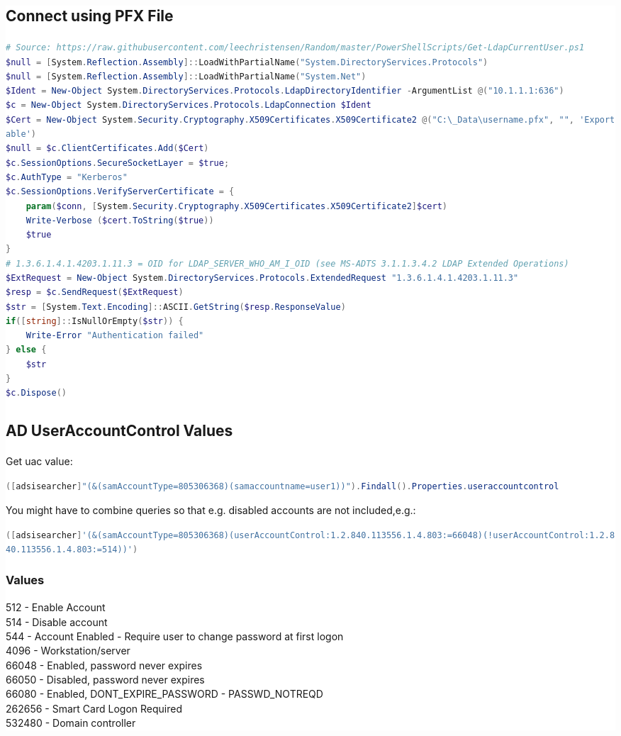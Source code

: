 ```powershell
```

## Connect using PFX File
```powershell
# Source: https://raw.githubusercontent.com/leechristensen/Random/master/PowerShellScripts/Get-LdapCurrentUser.ps1
$null = [System.Reflection.Assembly]::LoadWithPartialName("System.DirectoryServices.Protocols")
$null = [System.Reflection.Assembly]::LoadWithPartialName("System.Net")
$Ident = New-Object System.DirectoryServices.Protocols.LdapDirectoryIdentifier -ArgumentList @("10.1.1.1:636")
$c = New-Object System.DirectoryServices.Protocols.LdapConnection $Ident
$Cert = New-Object System.Security.Cryptography.X509Certificates.X509Certificate2 @("C:\_Data\username.pfx", "", 'Exportable')
$null = $c.ClientCertificates.Add($Cert)
$c.SessionOptions.SecureSocketLayer = $true;
$c.AuthType = "Kerberos"
$c.SessionOptions.VerifyServerCertificate = {
	param($conn, [System.Security.Cryptography.X509Certificates.X509Certificate2]$cert)           
	Write-Verbose ($cert.ToString($true))
	$true
}
# 1.3.6.1.4.1.4203.1.11.3 = OID for LDAP_SERVER_WHO_AM_I_OID (see MS-ADTS 3.1.1.3.4.2 LDAP Extended Operations)
$ExtRequest = New-Object System.DirectoryServices.Protocols.ExtendedRequest "1.3.6.1.4.1.4203.1.11.3"
$resp = $c.SendRequest($ExtRequest)
$str = [System.Text.Encoding]::ASCII.GetString($resp.ResponseValue)
if([string]::IsNullOrEmpty($str)) {
	Write-Error "Authentication failed"
} else {
	$str
}
$c.Dispose()
```

## AD UserAccountControl Values
Get uac value:   
```powershell
([adsisearcher]"(&(samAccountType=805306368)(samaccountname=user1))").Findall().Properties.useraccountcontrol
```

You might have to combine queries so that e.g. disabled accounts are not included,e.g.:   
```powershell
([adsisearcher]'(&(samAccountType=805306368)(userAccountControl:1.2.840.113556.1.4.803:=66048)(!userAccountControl:1.2.840.113556.1.4.803:=514))')
```

### Values
512 - Enable Account   
514 - Disable account   
544 - Account Enabled - Require user to change password at first logon   
4096 - Workstation/server   
66048 - Enabled, password never expires   
66050 - Disabled, password never expires   
66080 - Enabled, DONT_EXPIRE_PASSWORD - PASSWD_NOTREQD   
262656 - Smart Card Logon Required   
532480 - Domain controller   
